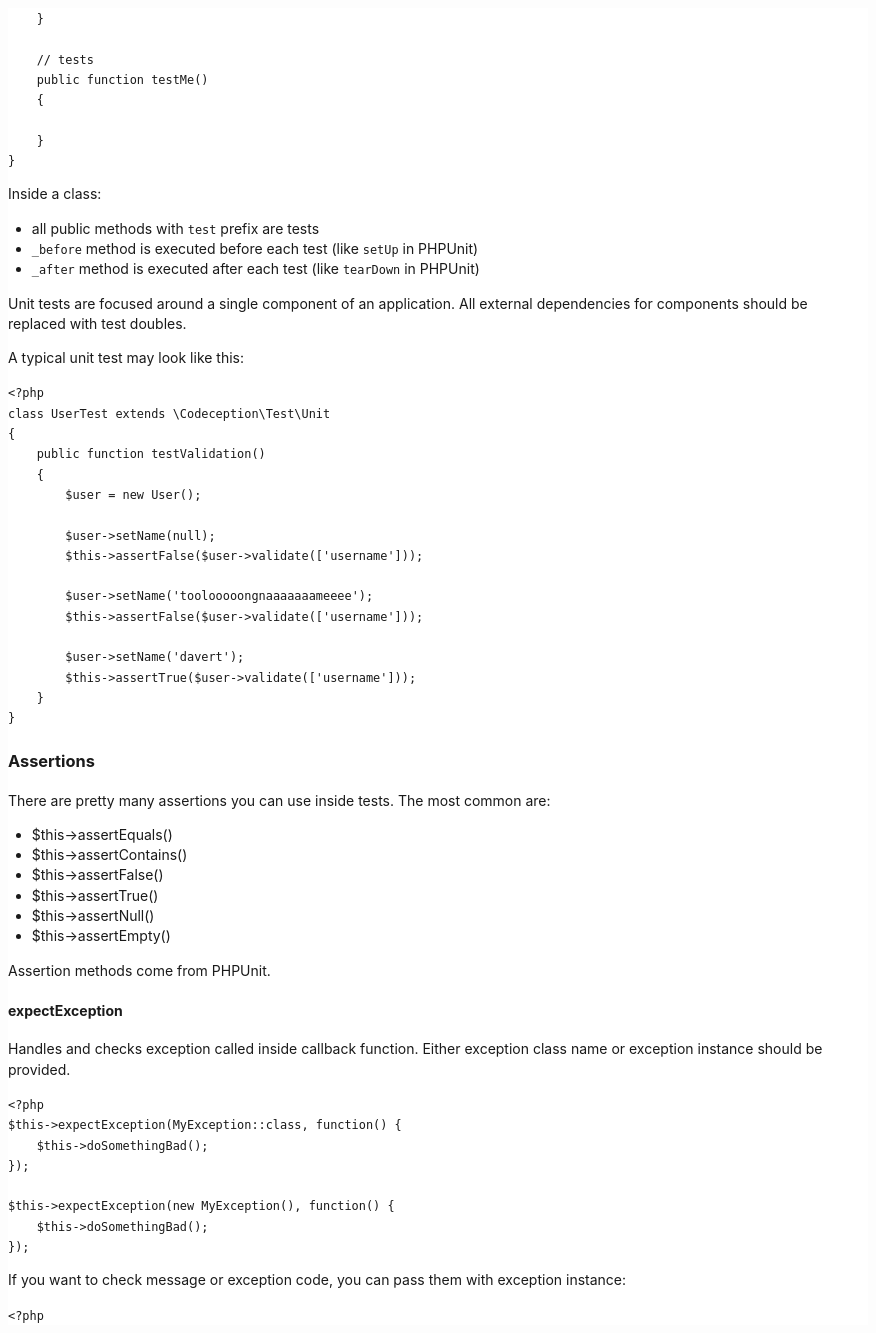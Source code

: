 ```
    }

    // tests
    public function testMe()
    {

    }
}
```
Inside a class:
* all public methods with `test` prefix are tests
* `_before` method is executed before each test (like `setUp` in PHPUnit)
* `_after` method is executed after each test (like `tearDown` in PHPUnit)

Unit tests are focused around a single component of an application. All external dependencies for components should be replaced with test doubles.

A typical unit test may look like this:
```
<?php
class UserTest extends \Codeception\Test\Unit
{
    public function testValidation()
    {
        $user = new User();

        $user->setName(null);
        $this->assertFalse($user->validate(['username']));

        $user->setName('toolooooongnaaaaaaameeee');
        $this->assertFalse($user->validate(['username']));

        $user->setName('davert');
        $this->assertTrue($user->validate(['username']));
    }
}
```

### Assertions
There are pretty many assertions you can use inside tests. The most common are:
* $this->assertEquals()
* $this->assertContains()
* $this->assertFalse()
* $this->assertTrue()
* $this->assertNull()
* $this->assertEmpty()

Assertion methods come from PHPUnit.

#### expectException
Handles and checks exception called inside callback function. Either exception class name or exception instance should be provided.
```
<?php
$this->expectException(MyException::class, function() {
    $this->doSomethingBad();
});

$this->expectException(new MyException(), function() {
    $this->doSomethingBad();
});
```
If you want to check message or exception code, you can pass them with exception instance:
```
<?php
```